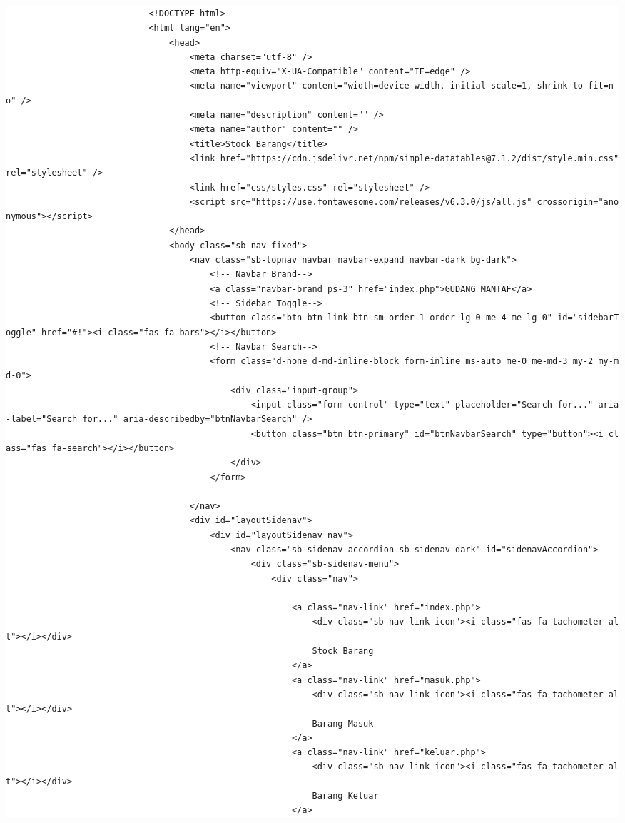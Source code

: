                                 <!DOCTYPE html>
                                <html lang="en">
                                    <head>
                                        <meta charset="utf-8" />
                                        <meta http-equiv="X-UA-Compatible" content="IE=edge" />
                                        <meta name="viewport" content="width=device-width, initial-scale=1, shrink-to-fit=no" />
                                        <meta name="description" content="" />
                                        <meta name="author" content="" />
                                        <title>Stock Barang</title>
                                        <link href="https://cdn.jsdelivr.net/npm/simple-datatables@7.1.2/dist/style.min.css" rel="stylesheet" />
                                        <link href="css/styles.css" rel="stylesheet" />
                                        <script src="https://use.fontawesome.com/releases/v6.3.0/js/all.js" crossorigin="anonymous"></script>
                                    </head>
                                    <body class="sb-nav-fixed">
                                        <nav class="sb-topnav navbar navbar-expand navbar-dark bg-dark">
                                            <!-- Navbar Brand-->
                                            <a class="navbar-brand ps-3" href="index.php">GUDANG MANTAF</a>
                                            <!-- Sidebar Toggle-->
                                            <button class="btn btn-link btn-sm order-1 order-lg-0 me-4 me-lg-0" id="sidebarToggle" href="#!"><i class="fas fa-bars"></i></button>
                                            <!-- Navbar Search-->
                                            <form class="d-none d-md-inline-block form-inline ms-auto me-0 me-md-3 my-2 my-md-0">
                                                <div class="input-group">
                                                    <input class="form-control" type="text" placeholder="Search for..." aria-label="Search for..." aria-describedby="btnNavbarSearch" />
                                                    <button class="btn btn-primary" id="btnNavbarSearch" type="button"><i class="fas fa-search"></i></button>
                                                </div>
                                            </form>
                                            
                                        </nav>
                                        <div id="layoutSidenav">
                                            <div id="layoutSidenav_nav">
                                                <nav class="sb-sidenav accordion sb-sidenav-dark" id="sidenavAccordion">
                                                    <div class="sb-sidenav-menu">
                                                        <div class="nav">
                                                            
                                                            <a class="nav-link" href="index.php">
                                                                <div class="sb-nav-link-icon"><i class="fas fa-tachometer-alt"></i></div>
                                                                Stock Barang
                                                            </a>
                                                            <a class="nav-link" href="masuk.php">
                                                                <div class="sb-nav-link-icon"><i class="fas fa-tachometer-alt"></i></div>
                                                                Barang Masuk
                                                            </a>
                                                            <a class="nav-link" href="keluar.php">
                                                                <div class="sb-nav-link-icon"><i class="fas fa-tachometer-alt"></i></div>
                                                                Barang Keluar
                                                            </a>
                                